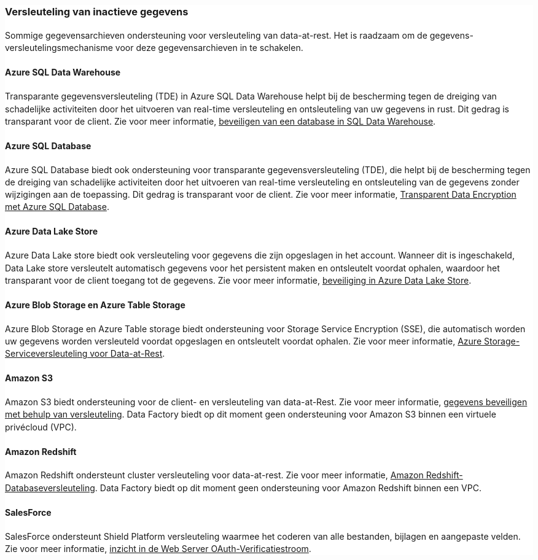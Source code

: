 ### <a name="data-encryption-at-rest"></a>Versleuteling van inactieve gegevens
Sommige gegevensarchieven ondersteuning voor versleuteling van data-at-rest. Het is raadzaam om de gegevens-versleutelingsmechanisme voor deze gegevensarchieven in te schakelen. 

#### <a name="azure-sql-data-warehouse"></a>Azure SQL Data Warehouse
Transparante gegevensversleuteling (TDE) in Azure SQL Data Warehouse helpt bij de bescherming tegen de dreiging van schadelijke activiteiten door het uitvoeren van real-time versleuteling en ontsleuteling van uw gegevens in rust. Dit gedrag is transparant voor de client. Zie voor meer informatie, [beveiligen van een database in SQL Data Warehouse](../../sql-data-warehouse/sql-data-warehouse-overview-manage-security.md).

#### <a name="azure-sql-database"></a>Azure SQL Database
Azure SQL Database biedt ook ondersteuning voor transparante gegevensversleuteling (TDE), die helpt bij de bescherming tegen de dreiging van schadelijke activiteiten door het uitvoeren van real-time versleuteling en ontsleuteling van de gegevens zonder wijzigingen aan de toepassing. Dit gedrag is transparant voor de client. Zie voor meer informatie, [Transparent Data Encryption met Azure SQL Database](https://docs.microsoft.com/sql/relational-databases/security/encryption/transparent-data-encryption-with-azure-sql-database). 

#### <a name="azure-data-lake-store"></a>Azure Data Lake Store
Azure Data Lake store biedt ook versleuteling voor gegevens die zijn opgeslagen in het account. Wanneer dit is ingeschakeld, Data Lake store versleutelt automatisch gegevens voor het persistent maken en ontsleutelt voordat ophalen, waardoor het transparant voor de client toegang tot de gegevens. Zie voor meer informatie, [beveiliging in Azure Data Lake Store](../../data-lake-store/data-lake-store-security-overview.md). 

#### <a name="azure-blob-storage-and-azure-table-storage"></a>Azure Blob Storage en Azure Table Storage
Azure Blob Storage en Azure Table storage biedt ondersteuning voor Storage Service Encryption (SSE), die automatisch worden uw gegevens worden versleuteld voordat opgeslagen en ontsleutelt voordat ophalen. Zie voor meer informatie, [Azure Storage-Serviceversleuteling voor Data-at-Rest](../../storage/common/storage-service-encryption.md).

#### <a name="amazon-s3"></a>Amazon S3
Amazon S3 biedt ondersteuning voor de client- en versleuteling van data-at-Rest. Zie voor meer informatie, [gegevens beveiligen met behulp van versleuteling](https://docs.aws.amazon.com/AmazonS3/latest/dev/UsingEncryption.html). Data Factory biedt op dit moment geen ondersteuning voor Amazon S3 binnen een virtuele privécloud (VPC).

#### <a name="amazon-redshift"></a>Amazon Redshift
Amazon Redshift ondersteunt cluster versleuteling voor data-at-rest. Zie voor meer informatie, [Amazon Redshift-Databaseversleuteling](https://docs.aws.amazon.com/redshift/latest/mgmt/working-with-db-encryption.html). Data Factory biedt op dit moment geen ondersteuning voor Amazon Redshift binnen een VPC. 

#### <a name="salesforce"></a>SalesForce
SalesForce ondersteunt Shield Platform versleuteling waarmee het coderen van alle bestanden, bijlagen en aangepaste velden. Zie voor meer informatie, [inzicht in de Web Server OAuth-Verificatiestroom](https://developer.salesforce.com/docs/atlas.en-us.api_rest.meta/api_rest/intro_understanding_web_server_oauth_flow.htm).  
